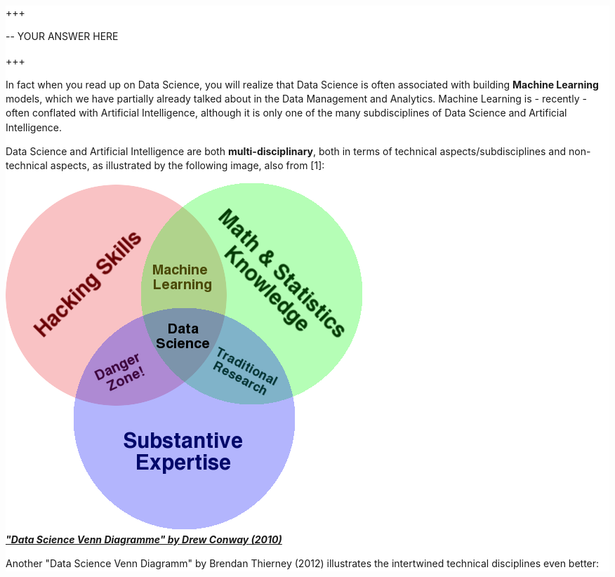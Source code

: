 +++

-- YOUR ANSWER HERE

+++

In fact when you read up on Data Science, you will realize that Data Science is often associated with building **Machine Learning** models, which we have partially already talked about in the Data Management and Analytics.
Machine Learning is - recently - often conflated with Artificial Intelligence, although it is only one of the many subdisciplines of Data Science and Artificial Intelligence.

Data Science and Artificial Intelligence are both **multi-disciplinary**, both in terms of technical aspects/subdisciplines and non-technical aspects, as illustrated by the following image, also from [1]:

![DataScienceVennDiagramme](materials_and_images/DataScienceVennDiagramme.png "Data Science Venn Diagramme by Drew Conway (2010)")
<br/>***["Data Science Venn Diagramme" by Drew Conway (2010)](http://drewconway.com/zia/2013/3/26/the-data-science-venn-diagram)***

Another "Data Science Venn Diagramm" by Brendan Thierney (2012) illustrates the intertwined technical disciplines even better:
